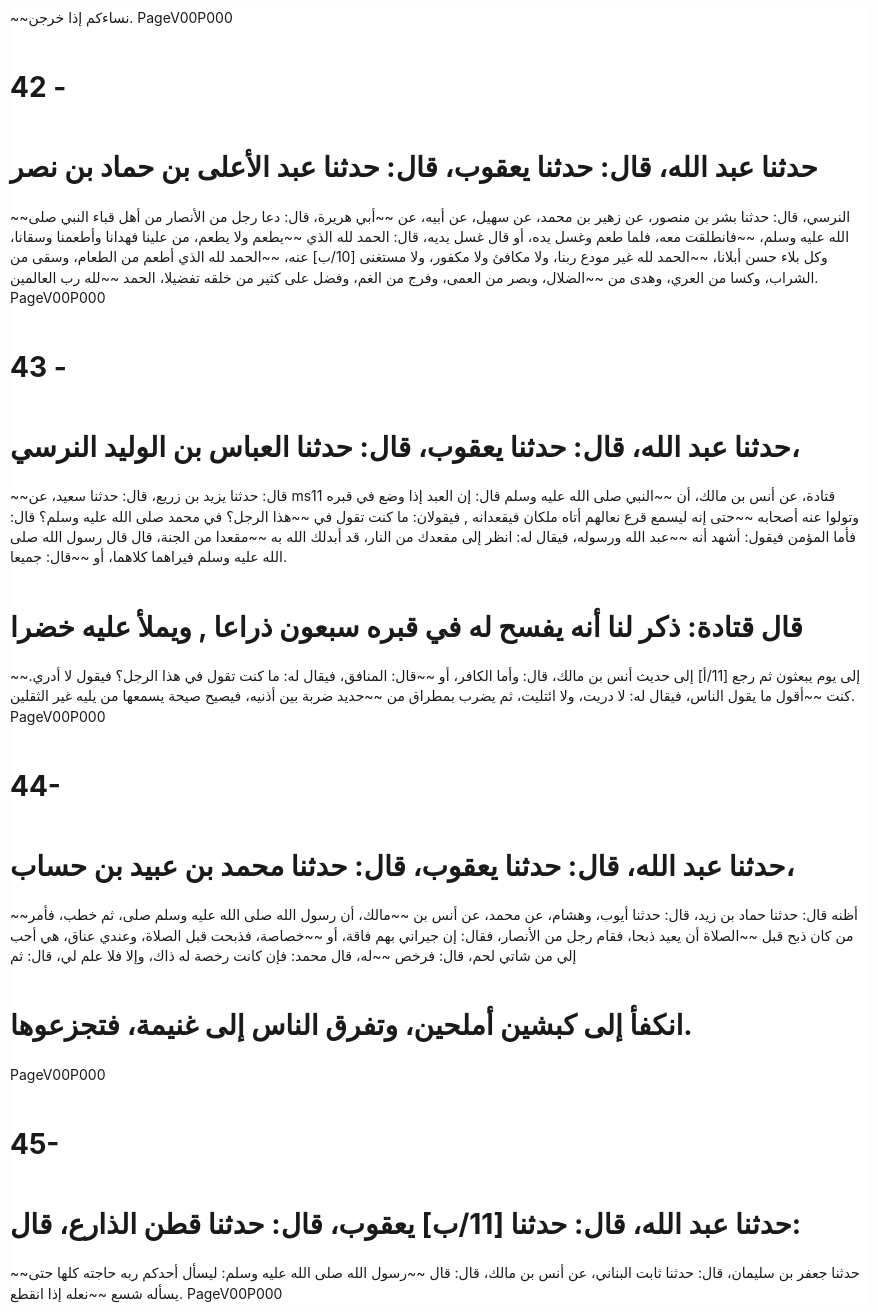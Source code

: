 ~~نساءكم إذا خرجن.
 PageV00P000
# 42 - 
# حدثنا عبد الله، قال: حدثنا يعقوب، قال: حدثنا عبد الأعلى بن حماد بن نصر
~~النرسي، قال: حدثنا بشر بن منصور، عن زهير بن محمد، عن سهيل، عن أبيه، عن
~~أبي هريرة، قال: دعا رجل من الأنصار من أهل قباء النبي صلى الله عليه وسلم،
~~فانطلقت معه، فلما طعم وغسل يده، أو قال غسل يديه، قال: الحمد لله الذي
~~يطعم ولا يطعم، من علينا فهدانا وأطعمنا وسقانا، وكل بلاء حسن أبلانا،
~~الحمد لله غير مودع ربنا، ولا مكافئ ولا مكفور، ولا مستغنى [10/ب] عنه،
~~الحمد لله الذي أطعم من الطعام، وسقى من الشراب، وكسا من العري، وهدى من
~~الضلال، وبصر من العمى، وفرج من الغم، وفضل على كثير من خلقه تفضيلا، الحمد
~~لله رب العالمين.
 PageV00P000
# 43 - 
# حدثنا عبد الله، قال: حدثنا يعقوب، قال: حدثنا العباس بن الوليد النرسي،
~~قال: حدثنا يزيد بن زريع، قال: حدثنا سعيد، عن ms11 قتادة، عن أنس بن مالك، أن
~~النبي صلى الله عليه وسلم قال: إن العبد إذا وضع في قبره وتولوا عنه أصحابه
~~حتى إنه ليسمع قرع نعالهم أتاه ملكان فيقعدانه , فيقولان: ما كنت تقول في
~~هذا الرجل؟ في محمد صلى الله عليه وسلم؟ قال: فأما المؤمن فيقول: أشهد أنه
~~عبد الله ورسوله، فيقال له: انظر إلى مقعدك من النار، قد أبدلك الله به
~~مقعدا من الجنة، قال قال رسول الله صلى الله عليه وسلم فيراهما كلاهما، أو
~~قال: جميعا.
# قال قتادة: ذكر لنا أنه يفسح له في قبره سبعون ذراعا , ويملأ عليه خضرا
~~إلى يوم يبعثون ثم رجع [11/أ] إلى حديث أنس بن مالك، قال: وأما الكافر، أو
~~قال: المنافق، فيقال له: ما كنت تقول في هذا الرجل؟ فيقول لا أدري. كنت
~~أقول ما يقول الناس، فيقال له: لا دريت، ولا ائتليت، ثم يضرب بمطراق من
~~حديد ضربة بين أذنيه، فيصيح صيحة يسمعها من يليه غير الثقلين.
 PageV00P000
# 44- 
# حدثنا عبد الله، قال: حدثنا يعقوب، قال: حدثنا محمد بن عبيد بن حساب،
~~أظنه قال: حدثنا حماد بن زيد، قال: حدثنا أيوب، وهشام، عن محمد، عن أنس بن
~~مالك، أن رسول الله صلى الله عليه وسلم صلى، ثم خطب، فأمر من كان ذبح قبل
~~الصلاة أن يعيد ذبحا، فقام رجل من الأنصار، فقال: إن جيراني بهم فاقة، أو
~~خصاصة، فذبحت قبل الصلاة، وعندي عناق، هي أحب إلي من شاتي لحم، قال: فرخص
~~له، قال محمد: فإن كانت رخصة له ذاك، وإلا فلا علم لي، قال: ثم
# انكفأ إلى كبشين أملحين، وتفرق الناس إلى غنيمة، فتجزعوها.
 PageV00P000
# 45- 
# حدثنا عبد الله، قال: حدثنا [11/ب] يعقوب، قال: حدثنا قطن الذارع، قال:
~~حدثنا جعفر بن سليمان، قال: حدثنا ثابت البناني، عن أنس بن مالك، قال: قال
~~رسول الله صلى الله عليه وسلم: ليسأل أحدكم ربه حاجته كلها حتى يسأله شسع
~~نعله إذا انقطع.
 PageV00P000